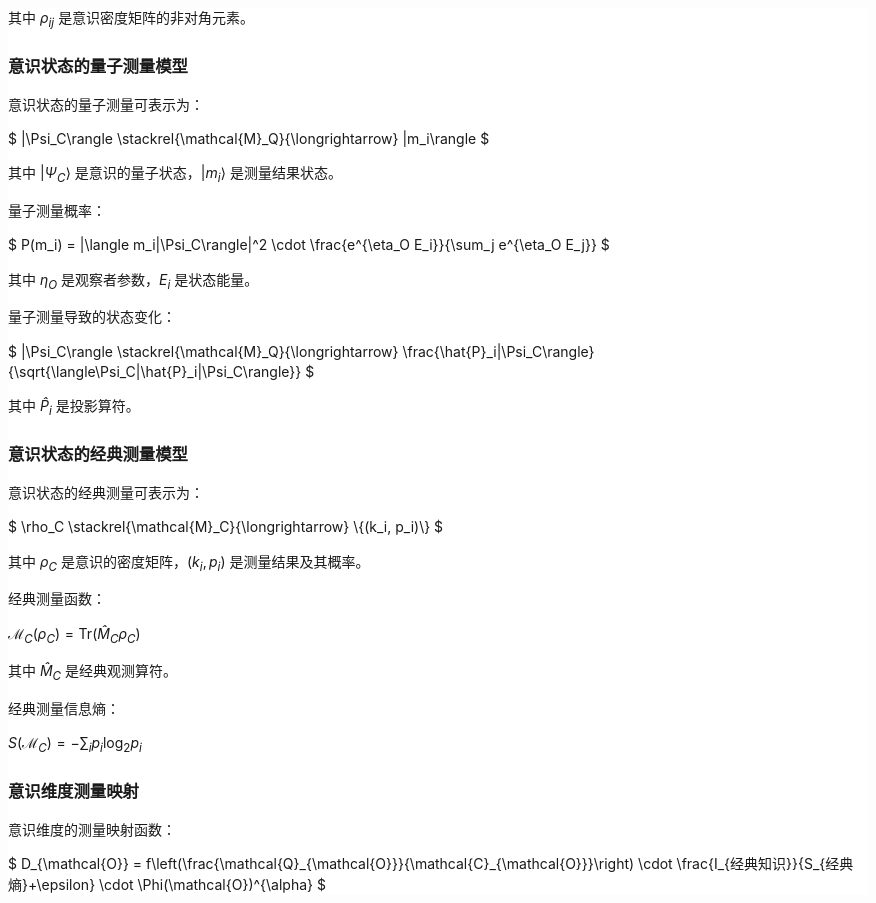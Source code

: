    其中 $`\rho_{ij}`$ 是意识密度矩阵的非对角元素。

### 意识状态的量子测量模型

意识状态的量子测量可表示为：

$`
|\Psi_C\rangle \stackrel{\mathcal{M}_Q}{\longrightarrow} |m_i\rangle
`$

其中 $`|\Psi_C\rangle`$ 是意识的量子状态，$`|m_i\rangle`$ 是测量结果状态。

量子测量概率：

$`
P(m_i) = |\langle m_i|\Psi_C\rangle|^2 \cdot \frac{e^{\eta_O E_i}}{\sum_j e^{\eta_O E_j}}
`$

其中 $`\eta_O`$ 是观察者参数，$`E_i`$ 是状态能量。

量子测量导致的状态变化：

$`
|\Psi_C\rangle \stackrel{\mathcal{M}_Q}{\longrightarrow} \frac{\hat{P}_i|\Psi_C\rangle}{\sqrt{\langle\Psi_C|\hat{P}_i|\Psi_C\rangle}}
`$

其中 $`\hat{P}_i`$ 是投影算符。

### 意识状态的经典测量模型

意识状态的经典测量可表示为：

$`
\rho_C \stackrel{\mathcal{M}_C}{\longrightarrow} \{(k_i, p_i)\}
`$

其中 $`\rho_C`$ 是意识的密度矩阵，$`(k_i, p_i)`$ 是测量结果及其概率。

经典测量函数：

$`
\mathcal{M}_C(\rho_C) = \text{Tr}(\hat{M}_C \rho_C)
`$

其中 $`\hat{M}_C`$ 是经典观测算符。

经典测量信息熵：

$`
S(\mathcal{M}_C) = -\sum_i p_i \log_2 p_i
`$

### 意识维度测量映射

意识维度的测量映射函数：

$`
D_{\mathcal{O}} = f\left(\frac{\mathcal{Q}_{\mathcal{O}}}{\mathcal{C}_{\mathcal{O}}}\right) \cdot \frac{I_{经典知识}}{S_{经典熵}+\epsilon} \cdot \Phi(\mathcal{O})^{\alpha}
`$
